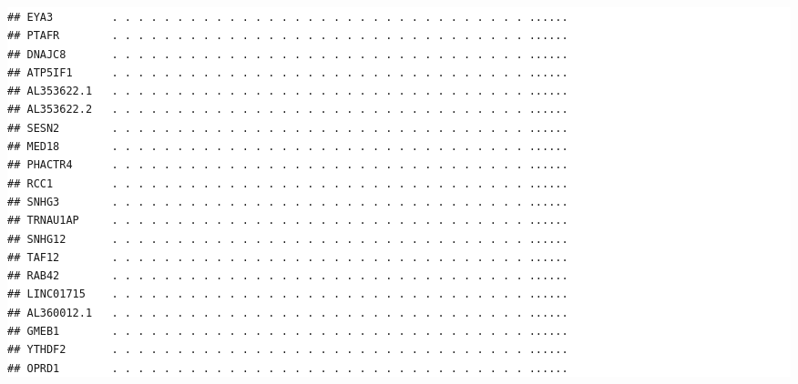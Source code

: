     ## EYA3         . . . . . . . . . . . . . . . . . . . . . . . . . . . . . . . . ......
    ## PTAFR        . . . . . . . . . . . . . . . . . . . . . . . . . . . . . . . . ......
    ## DNAJC8       . . . . . . . . . . . . . . . . . . . . . . . . . . . . . . . . ......
    ## ATP5IF1      . . . . . . . . . . . . . . . . . . . . . . . . . . . . . . . . ......
    ## AL353622.1   . . . . . . . . . . . . . . . . . . . . . . . . . . . . . . . . ......
    ## AL353622.2   . . . . . . . . . . . . . . . . . . . . . . . . . . . . . . . . ......
    ## SESN2        . . . . . . . . . . . . . . . . . . . . . . . . . . . . . . . . ......
    ## MED18        . . . . . . . . . . . . . . . . . . . . . . . . . . . . . . . . ......
    ## PHACTR4      . . . . . . . . . . . . . . . . . . . . . . . . . . . . . . . . ......
    ## RCC1         . . . . . . . . . . . . . . . . . . . . . . . . . . . . . . . . ......
    ## SNHG3        . . . . . . . . . . . . . . . . . . . . . . . . . . . . . . . . ......
    ## TRNAU1AP     . . . . . . . . . . . . . . . . . . . . . . . . . . . . . . . . ......
    ## SNHG12       . . . . . . . . . . . . . . . . . . . . . . . . . . . . . . . . ......
    ## TAF12        . . . . . . . . . . . . . . . . . . . . . . . . . . . . . . . . ......
    ## RAB42        . . . . . . . . . . . . . . . . . . . . . . . . . . . . . . . . ......
    ## LINC01715    . . . . . . . . . . . . . . . . . . . . . . . . . . . . . . . . ......
    ## AL360012.1   . . . . . . . . . . . . . . . . . . . . . . . . . . . . . . . . ......
    ## GMEB1        . . . . . . . . . . . . . . . . . . . . . . . . . . . . . . . . ......
    ## YTHDF2       . . . . . . . . . . . . . . . . . . . . . . . . . . . . . . . . ......
    ## OPRD1        . . . . . . . . . . . . . . . . . . . . . . . . . . . . . . . . ......